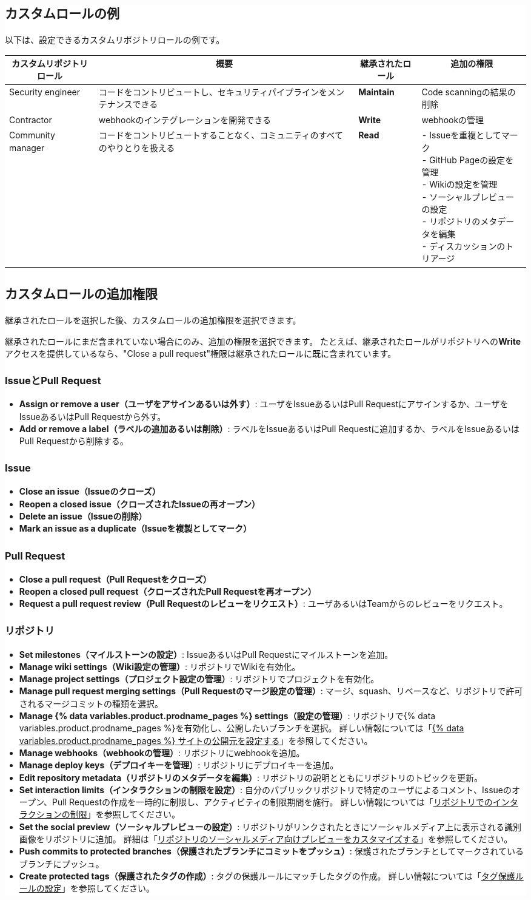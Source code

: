 ## カスタムロールの例

以下は、設定できるカスタムリポジトリロールの例です。

| カスタムリポジトリロール      | 概要                                     | 継承されたロール     | 追加の権限                                                                                                                                                 |
| ----------------- | -------------------------------------- | ------------ | ----------------------------------------------------------------------------------------------------------------------------------------------------- |
| Security engineer | コードをコントリビュートし、セキュリティパイプラインをメンテナンスできる   | **Maintain** | Code scanningの結果の削除                                                                                                                                   |
| Contractor        | webhookのインテグレーションを開発できる                | **Write**    | webhookの管理                                                                                                                                            |
| Community manager | コードをコントリビュートすることなく、コミュニティのすべてのやりとりを扱える | **Read**     | - Issueを重複としてマーク<br> - GitHub Pageの設定を管理<br> - Wikiの設定を管理<br> - ソーシャルプレビューの設定<br> - リポジトリのメタデータを編集<br> - ディスカッションのトリアージ |

## カスタムロールの追加権限

継承されたロールを選択した後、カスタムロールの追加権限を選択できます。

継承されたロールにまだ含まれていない場合にのみ、追加の権限を選択できます。 たとえば、継承されたロールがリポジトリへの**Write**アクセスを提供しているなら、"Close a pull request"権限は継承されたロールに既に含まれています。

### IssueとPull Request

- **Assign or remove a user（ユーザをアサインあるいは外す）**: ユーザをIssueあるいはPull Requestにアサインするか、ユーザをIssueあるいはPull Requestから外す。
- **Add or remove a label（ラベルの追加あるいは削除）**: ラベルをIssueあるいはPull Requestに追加するか、ラベルをIssueあるいはPull Requestから削除する。

### Issue

- **Close an issue（Issueのクローズ）**
- **Reopen a closed issue（クローズされたIssueの再オープン）**
- **Delete an issue（Issueの削除）**
- **Mark an issue as a duplicate（Issueを複製としてマーク）**

### Pull Request

- **Close a pull request（Pull Requestをクローズ）**
- **Reopen a closed pull request（クローズされたPull Requestを再オープン）**
- **Request a pull request review（Pull Requestのレビューをリクエスト）**: ユーザあるいはTeamからのレビューをリクエスト。

### リポジトリ

- **Set milestones（マイルストーンの設定）**: IssueあるいはPull Requestにマイルストーンを追加。
- **Manage wiki settings（Wiki設定の管理）**: リポジトリでWikiを有効化。
- **Manage project settings（プロジェクト設定の管理）**: リポジトリでプロジェクトを有効化。
- **Manage pull request merging settings（Pull Requestのマージ設定の管理）**: マージ、squash、リベースなど、リポジトリで許可されるマージコミットの種類を選択。
- **Manage {% data variables.product.prodname_pages %} settings（設定の管理）**: リポジトリで{% data variables.product.prodname_pages %}を有効化し、公開したいブランチを選択。 詳しい情報については「[{% data variables.product.prodname_pages %} サイトの公開元を設定する](/pages/getting-started-with-github-pages/configuring-a-publishing-source-for-your-github-pages-site)」を参照してください。
- **Manage webhooks（webhookの管理）**: リポジトリにwebhookを追加。
- **Manage deploy keys（デプロイキーを管理）**: リポジトリにデプロイキーを追加。
- **Edit repository metadata（リポジトリのメタデータを編集）**: リポジトリの説明とともにリポジトリのトピックを更新。
- **Set interaction limits（インタラクションの制限を設定）**: 自分のパブリックリポジトリで特定のユーザによるコメント、Issueのオープン、Pull Requestの作成を一時的に制限し、アクティビティの制限期間を施行。 詳しい情報については「[リポジトリでのインタラクションの制限](/communities/moderating-comments-and-conversations/limiting-interactions-in-your-repository)」を参照してください。
- **Set the social preview（ソーシャルプレビューの設定）**: リポジトリがリンクされたときにソーシャルメディア上に表示される識別画像をリポジトリに追加。 詳細は「[リポジトリのソーシャルメディア向けプレビューをカスタマイズする](/repositories/managing-your-repositorys-settings-and-features/customizing-your-repository/customizing-your-repositorys-social-media-preview)」を参照してください。
- **Push commits to protected branches（保護されたブランチにコミットをプッシュ）**: 保護されたブランチとしてマークされているブランチにプッシュ。
- **Create protected tags（保護されたタグの作成）**: タグの保護ルールにマッチしたタグの作成。 詳しい情報については「[タグ保護ルールの設定](/repositories/managing-your-repositorys-settings-and-features/managing-repository-settings/configuring-tag-protection-rules)」を参照してください。